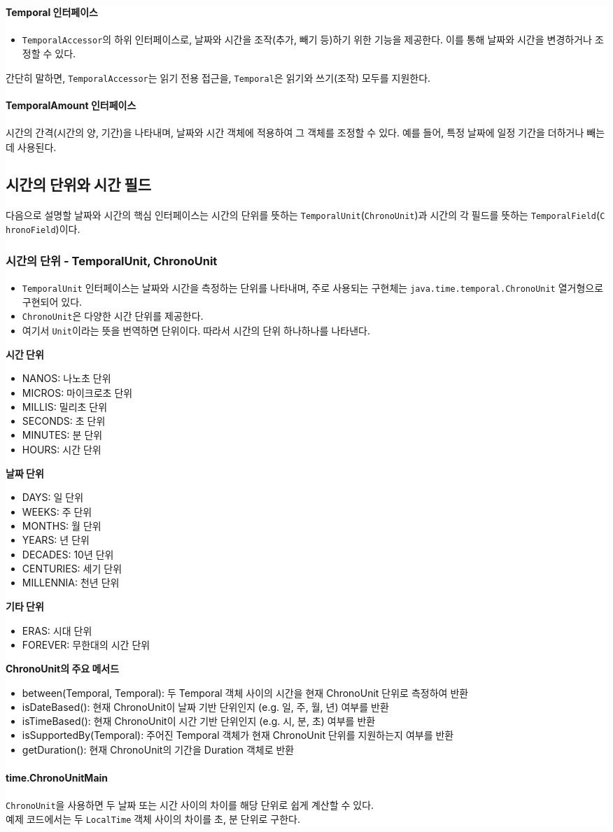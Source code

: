 #### Temporal 인터페이스
- `TemporalAccessor`의 하위 인터페이스로, 날짜와 시간을 조작(추가, 빼기 등)하기 위한 기능을 제공한다.
이를 통해 날짜와 시간을 변경하거나 조정할 수 있다.

간단히 말하면, `TemporalAccessor`는 읽기 전용 접근을, `Temporal`은 읽기와 쓰기(조작) 모두를 지원한다.

#### TemporalAmount 인터페이스
시간의 간격(시간의 양, 기간)을 나타내며, 날짜와 시간 객체에 적용하여 그 객체를 조정할 수 있다. 예를 들어, 특정
날짜에 일정 기간을 더하거나 빼는 데 사용된다.

## 시간의 단위와 시간 필드
다음으로 설명할 날짜와 시간의 핵심 인터페이스는 시간의 단위를 뜻하는 `TemporalUnit`(`ChronoUnit`)과
시간의 각 필드를 뜻하는 `TemporalField`(`ChronoField`)이다.

### 시간의 단위 - TemporalUnit, ChronoUnit
- `TemporalUnit` 인터페이스는 날짜와 시간을 측정하는 단위를 나타내며, 주로 사용되는 구현체는
`java.time.temporal.ChronoUnit` 열거형으로 구현되어 있다.
- `ChronoUnit`은 다양한 시간 단위를 제공한다.
- 여기서 `Unit`이라는 뜻을 번역하면 단위이다. 따라서 시간의 단위 하나하나를 나타낸다.

**시간 단위**
- NANOS: 나노초 단위
- MICROS: 마이크로초 단위
- MILLIS: 밀리초 단위
- SECONDS: 초 단위
- MINUTES: 분 단위
- HOURS: 시간 단위

**날짜 단위**
- DAYS: 일 단위
- WEEKS: 주 단위
- MONTHS: 월 단위
- YEARS: 년 단위
- DECADES: 10년 단위
- CENTURIES: 세기 단위
- MILLENNIA: 천년 단위

**기타 단위**
- ERAS: 시대 단위
- FOREVER: 무한대의 시간 단위

**ChronoUnit의 주요 메서드**
- between(Temporal, Temporal): 두 Temporal 객체 사이의 시간을 현재 ChronoUnit 단위로 측정하여 반환
- isDateBased(): 현재 ChronoUnit이 날짜 기반 단위인지 (e.g. 일, 주, 월, 년) 여부를 반환
- isTimeBased(): 현재 ChronoUnit이 시간 기반 단위인지 (e.g. 시, 분, 초) 여부를 반환
- isSupportedBy(Temporal): 주어진 Temporal 객체가 현재 ChronoUnit 단위를 지원하는지 여부를 반환
- getDuration(): 현재 ChronoUnit의 기간을 Duration 객체로 반환

#### time.ChronoUnitMain
`ChronoUnit`을 사용하면 두 날짜 또는 시간 사이의 차이를 해당 단위로 쉽게 계산할 수 있다. <br/>
예제 코드에서는 두 `LocalTime` 객체 사이의 차이를 초, 분 단위로 구한다.

